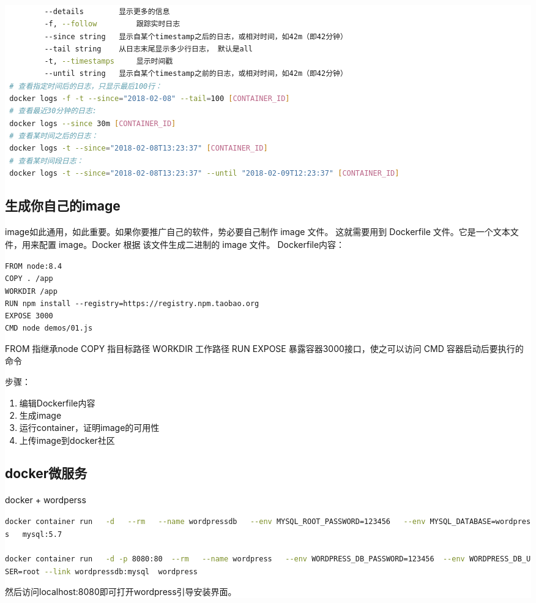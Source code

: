 ```bash
         --details        显示更多的信息
         -f, --follow         跟踪实时日志
         --since string   显示自某个timestamp之后的日志，或相对时间，如42m（即42分钟）
         --tail string    从日志末尾显示多少行日志， 默认是all
         -t, --timestamps     显示时间戳
         --until string   显示自某个timestamp之前的日志，或相对时间，如42m（即42分钟）
 # 查看指定时间后的日志，只显示最后100行：
 docker logs -f -t --since="2018-02-08" --tail=100 [CONTAINER_ID]
 # 查看最近30分钟的日志:
 docker logs --since 30m [CONTAINER_ID]
 # 查看某时间之后的日志：
 docker logs -t --since="2018-02-08T13:23:37" [CONTAINER_ID]
 # 查看某时间段日志：
 docker logs -t --since="2018-02-08T13:23:37" --until "2018-02-09T12:23:37" [CONTAINER_ID]
```

## 生成你自己的image
image如此通用，如此重要。如果你要推广自己的软件，势必要自己制作 image 文件。
这就需要用到 Dockerfile 文件。它是一个文本文件，用来配置 image。Docker 根据 该文件生成二进制的 image 文件。
Dockerfile内容：
```
FROM node:8.4
COPY . /app
WORKDIR /app
RUN npm install --registry=https://registry.npm.taobao.org
EXPOSE 3000
CMD node demos/01.js
```
FROM 指继承node
COPY 指目标路径
WORKDIR 工作路径
RUN 
EXPOSE 暴露容器3000接口，使之可以访问
CMD 容器启动后要执行的命令

步骤：
1. 编辑Dockerfile内容
2. 生成image
3. 运行container，证明image的可用性
4. 上传image到docker社区

## docker微服务
docker + wordperss
```bash
docker container run   -d   --rm   --name wordpressdb   --env MYSQL_ROOT_PASSWORD=123456   --env MYSQL_DATABASE=wordpress   mysql:5.7

docker container run   -d -p 8080:80  --rm   --name wordpress   --env WORDPRESS_DB_PASSWORD=123456  --env WORDPRESS_DB_USER=root --link wordpressdb:mysql  wordpress
```
然后访问localhost:8080即可打开wordpress引导安装界面。
